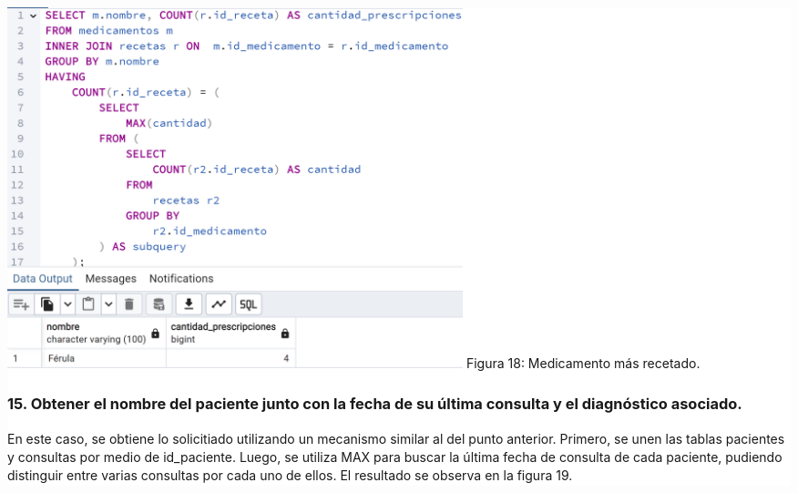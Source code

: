 <img src="Imagenes\maxreceta.png" alt="ejemplo_modelo-ER" style="width:500px;"/>
Figura 18: Medicamento más recetado.

### 15. Obtener el nombre del paciente junto con la fecha de su última consulta y el diagnóstico asociado.
En este caso, se obtiene lo solicitiado utilizando un mecanismo similar al del punto anterior.
Primero, se unen las tablas pacientes y consultas por medio de id_paciente. Luego, se utiliza
MAX para buscar la última fecha de consulta de cada paciente, pudiendo distinguir entre varias
consultas por cada uno de ellos. El resultado se observa en la figura 19.
